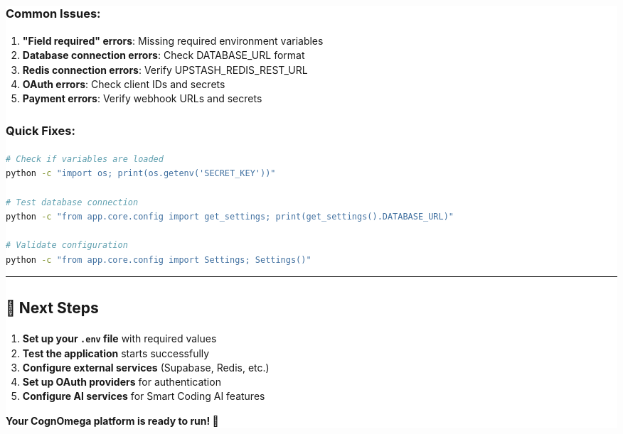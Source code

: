 ### **Common Issues:**

1. **"Field required" errors**: Missing required environment variables
2. **Database connection errors**: Check DATABASE_URL format
3. **Redis connection errors**: Verify UPSTASH_REDIS_REST_URL
4. **OAuth errors**: Check client IDs and secrets
5. **Payment errors**: Verify webhook URLs and secrets

### **Quick Fixes:**

```bash
# Check if variables are loaded
python -c "import os; print(os.getenv('SECRET_KEY'))"

# Test database connection
python -c "from app.core.config import get_settings; print(get_settings().DATABASE_URL)"

# Validate configuration
python -c "from app.core.config import Settings; Settings()"
```

---

## **🎯 Next Steps**

1. **Set up your `.env` file** with required values
2. **Test the application** starts successfully
3. **Configure external services** (Supabase, Redis, etc.)
4. **Set up OAuth providers** for authentication
5. **Configure AI services** for Smart Coding AI features

**Your CognOmega platform is ready to run! 🚀**
